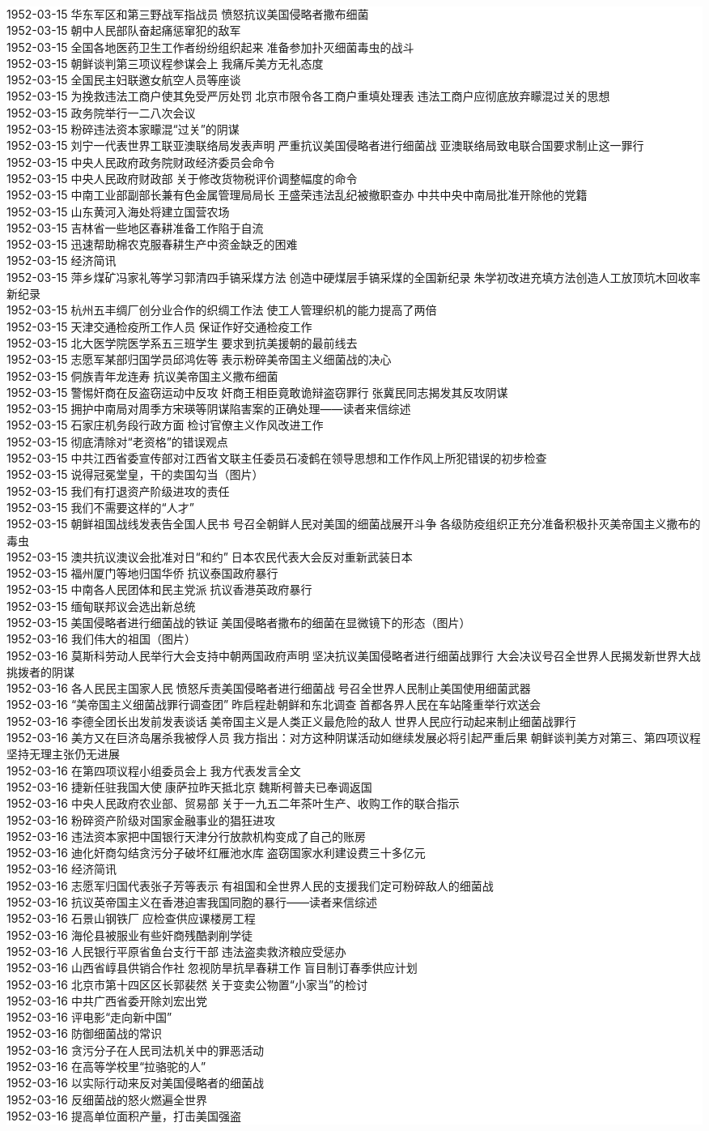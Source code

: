 1952-03-15 华东军区和第三野战军指战员  愤怒抗议美国侵略者撒布细菌  
1952-03-15 朝中人民部队奋起痛惩窜犯的敌军  
1952-03-15 全国各地医药卫生工作者纷纷组织起来  准备参加扑灭细菌毒虫的战斗  
1952-03-15 朝鲜谈判第三项议程参谋会上  我痛斥美方无礼态度  
1952-03-15 全国民主妇联邀女航空人员等座谈  
1952-03-15 为挽救违法工商户使其免受严厉处罚  北京市限令各工商户重填处理表  违法工商户应彻底放弃矇混过关的思想  
1952-03-15 政务院举行一二八次会议  
1952-03-15 粉碎违法资本家矇混“过关”的阴谋  
1952-03-15 刘宁一代表世界工联亚澳联络局发表声明  严重抗议美国侵略者进行细菌战  亚澳联络局致电联合国要求制止这一罪行  
1952-03-15 中央人民政府政务院财政经济委员会命令  
1952-03-15 中央人民政府财政部  关于修改货物税评价调整幅度的命令  
1952-03-15 中南工业部副部长兼有色金属管理局局长  王盛荣违法乱纪被撤职查办  中共中央中南局批准开除他的党籍  
1952-03-15 山东黄河入海处将建立国营农场  
1952-03-15 吉林省一些地区春耕准备工作陷于自流  
1952-03-15 迅速帮助棉农克服春耕生产中资金缺乏的困难  
1952-03-15 经济简讯  
1952-03-15 萍乡煤矿冯家礼等学习郭清四手镐采煤方法  创造中硬煤层手镐采煤的全国新纪录  朱学初改进充填方法创造人工放顶坑木回收率新纪录  
1952-03-15 杭州五丰绸厂创分业合作的织绸工作法  使工人管理织机的能力提高了两倍  
1952-03-15 天津交通检疫所工作人员  保证作好交通检疫工作  
1952-03-15 北大医学院医学系五三班学生  要求到抗美援朝的最前线去  
1952-03-15 志愿军某部归国学员邱鸿佐等  表示粉碎美帝国主义细菌战的决心  
1952-03-15 侗族青年龙连寿  抗议美帝国主义撒布细菌  
1952-03-15 警惕奸商在反盗窃运动中反攻  奸商王相臣竟敢诡辩盗窃罪行  张冀民同志揭发其反攻阴谋  
1952-03-15 拥护中南局对周季方宋瑛等阴谋陷害案的正确处理——读者来信综述  
1952-03-15 石家庄机务段行政方面  检讨官僚主义作风改进工作  
1952-03-15 彻底清除对“老资格”的错误观点  
1952-03-15 中共江西省委宣传部对江西省文联主任委员石凌鹤在领导思想和工作作风上所犯错误的初步检查  
1952-03-15 说得冠冕堂皇，干的卖国勾当（图片）  
1952-03-15 我们有打退资产阶级进攻的责任  
1952-03-15 我们不需要这样的“人才”  
1952-03-15 朝鲜祖国战线发表告全国人民书  号召全朝鲜人民对美国的细菌战展开斗争  各级防疫组织正充分准备积极扑灭美帝国主义撒布的毒虫  
1952-03-15 澳共抗议澳议会批准对日“和约”  日本农民代表大会反对重新武装日本  
1952-03-15 福州厦门等地归国华侨  抗议泰国政府暴行  
1952-03-15 中南各人民团体和民主党派  抗议香港英政府暴行  
1952-03-15 缅甸联邦议会选出新总统  
1952-03-15 美国侵略者进行细菌战的铁证  美国侵略者撒布的细菌在显微镜下的形态（图片）  
1952-03-16 我们伟大的祖国（图片）  
1952-03-16 莫斯科劳动人民举行大会支持中朝两国政府声明  坚决抗议美国侵略者进行细菌战罪行  大会决议号召全世界人民揭发新世界大战挑拨者的阴谋  
1952-03-16 各人民民主国家人民  愤怒斥责美国侵略者进行细菌战  号召全世界人民制止美国使用细菌武器  
1952-03-16 “美帝国主义细菌战罪行调查团”  昨启程赴朝鲜和东北调查  首都各界人民在车站隆重举行欢送会  
1952-03-16 李德全团长出发前发表谈话  美帝国主义是人类正义最危险的敌人  世界人民应行动起来制止细菌战罪行  
1952-03-16 美方又在巨济岛屠杀我被俘人员  我方指出：对方这种阴谋活动如继续发展必将引起严重后果  朝鲜谈判美方对第三、第四项议程坚持无理主张仍无进展  
1952-03-16 在第四项议程小组委员会上  我方代表发言全文  
1952-03-16 捷新任驻我国大使  康萨拉昨天抵北京  魏斯柯普夫已奉调返国  
1952-03-16 中央人民政府农业部、贸易部  关于一九五二年茶叶生产、收购工作的联合指示  
1952-03-16 粉碎资产阶级对国家金融事业的猖狂进攻  
1952-03-16 违法资本家把中国银行天津分行放款机构变成了自己的账房  
1952-03-16 迪化奸商勾结贪污分子破坏红雁池水库  盗窃国家水利建设费三十多亿元  
1952-03-16 经济简讯  
1952-03-16 志愿军归国代表张子芳等表示  有祖国和全世界人民的支援我们定可粉碎敌人的细菌战  
1952-03-16 抗议英帝国主义在香港迫害我国同胞的暴行——读者来信综述  
1952-03-16 石景山钢铁厂  应检查供应课楼房工程  
1952-03-16 海伦县被服业有些奸商残酷剥削学徒  
1952-03-16 人民银行平原省鱼台支行干部  违法盗卖救济粮应受惩办  
1952-03-16 山西省崞县供销合作社  忽视防旱抗旱春耕工作  盲目制订春季供应计划  
1952-03-16 北京市第十四区区长郭裴然  关于变卖公物置“小家当”的检讨  
1952-03-16 中共广西省委开除刘宏出党  
1952-03-16 评电影“走向新中国”  
1952-03-16 防御细菌战的常识  
1952-03-16 贪污分子在人民司法机关中的罪恶活动  
1952-03-16 在高等学校里“拉骆驼的人”  
1952-03-16 以实际行动来反对美国侵略者的细菌战  
1952-03-16 反细菌战的怒火燃遍全世界  
1952-03-16 提高单位面积产量，打击美国强盗  